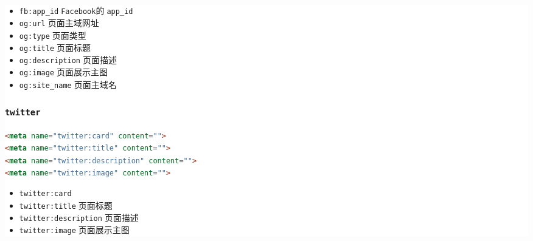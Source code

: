 - `fb:app_id` `Facebook`的 `app_id`
- `og:url` 页面主域网址
- `og:type` 页面类型
- `og:title` 页面标题
- `og:description` 页面描述
- `og:image` 页面展示主图
- `og:site_name` 页面主域名

### `twitter`

```html
<meta name="twitter:card" content="">
<meta name="twitter:title" content="">
<meta name="twitter:description" content="">
<meta name="twitter:image" content="">
```

- `twitter:card`
- `twitter:title` 页面标题
- `twitter:description` 页面描述
- `twitter:image` 页面展示主图